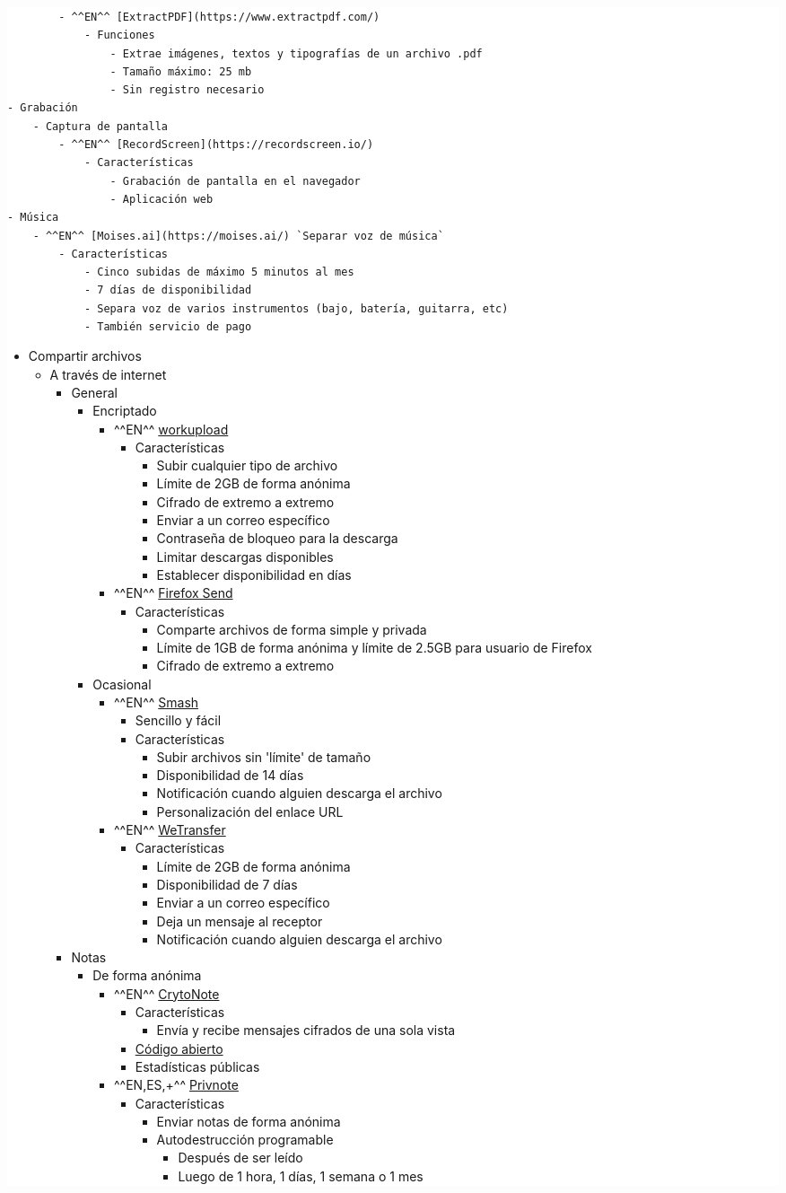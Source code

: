             - ^^EN^^ [ExtractPDF](https://www.extractpdf.com/)
                - Funciones
                    - Extrae imágenes, textos y tipografías de un archivo .pdf
                    - Tamaño máximo: 25 mb
                    - Sin registro necesario
    - Grabación
        - Captura de pantalla
            - ^^EN^^ [RecordScreen](https://recordscreen.io/)
                - Características
                    - Grabación de pantalla en el navegador
                    - Aplicación web
    - Música
        - ^^EN^^ [Moises.ai](https://moises.ai/) `Separar voz de música`
            - Características
                - Cinco subidas de máximo 5 minutos al mes
                - 7 días de disponibilidad
                - Separa voz de varios instrumentos (bajo, batería, guitarra, etc)
                - También servicio de pago
- Compartir archivos
    - A través de internet
        - General
            - Encriptado
                - ^^EN^^ [workupload](https://workupload.com/)
                    - Características
                        - Subir cualquier tipo de archivo
                        - Límite de 2GB de forma anónima
                        - Cifrado de extremo a extremo
                        - Enviar a un correo específico
                        - Contraseña de bloqueo para la descarga
                        - Limitar descargas disponibles
                        - Establecer disponibilidad en días
                - ^^EN^^ [Firefox Send](https://send.firefox.com/)
                    - Características
                        - Comparte archivos de forma simple y privada
                        - Límite de 1GB de forma anónima y límite de 2.5GB para usuario de Firefox
                        - Cifrado de extremo a extremo 
            - Ocasional
                - ^^EN^^ [Smash](https://fromsmash.com/)
                    - Sencillo y fácil
                    - Características
                        - Subir archivos sin 'límite' de tamaño
                        - Disponibilidad de 14 días
                        - Notificación cuando alguien descarga el archivo
                        - Personalización del enlace URL
                - ^^EN^^ [WeTransfer](https://wetransfer.com/)
                    - Características
                        - Límite de 2GB de forma anónima
                        - Disponibilidad de 7 días
                        - Enviar a un correo específico
                        - Deja un mensaje al receptor
                        - Notificación cuando alguien descarga el archivo
        - Notas
            - De forma anónima
                - ^^EN^^ [CrytoNote](https://cryptonote.me/)
                    - Características
                        - Envía y recibe mensajes cifrados de una sola vista
                    - [Código abierto](https://github.com/alainmeier/cryptonote)
                    - Estadísticas públicas
                - ^^EN,ES,+^^ [Privnote](https://privnote.com/)
                    - Características
                        - Enviar notas de forma anónima
                        - Autodestrucción programable
                            - Después de ser leído
                            - Luego de 1 hora, 1 días, 1 semana o 1 mes